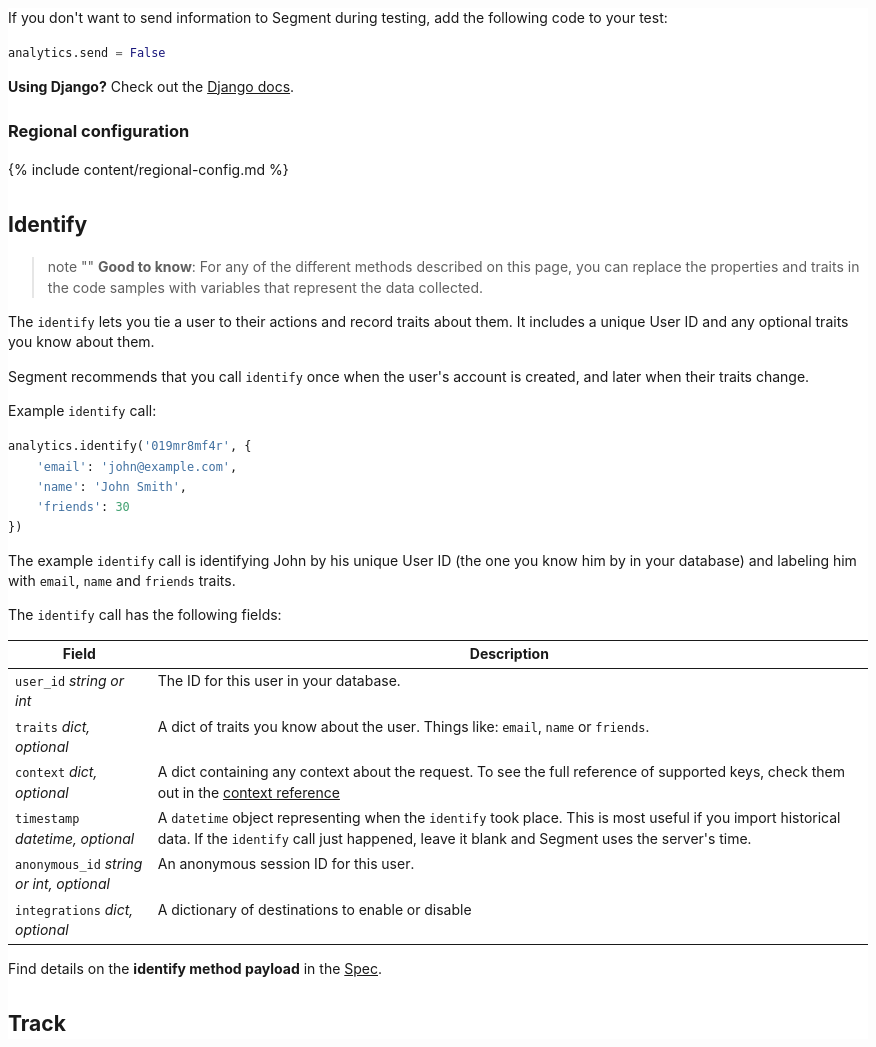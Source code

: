 If you don't want to send information to Segment during testing, add the following code to your test:

```python
analytics.send = False
```

**Using Django?** Check out the [Django docs](/docs/connections/sources/catalog/libraries/server/python/#django).

### Regional configuration
{% include content/regional-config.md %}

## Identify

> note ""
> **Good to know**: For any of the different methods described on this page, you can replace the properties and traits in the code samples with variables that represent the data collected.

The `identify` lets you tie a user to their actions and record traits about them.  It includes a unique User ID and any optional traits you know about them.

Segment recommends that you call `identify` once when the user's account is created, and later when their traits change.

Example `identify` call:

```python
analytics.identify('019mr8mf4r', {
    'email': 'john@example.com',
    'name': 'John Smith',
    'friends': 30
})
```

The example `identify` call is identifying John by his unique User ID (the one you know him by in your database) and labeling him with `email`, `name` and `friends` traits.

The `identify` call has the following fields:

| Field                                    | Description                                                                                                                                                                                                  |
| ---------------------------------------- | ------------------------------------------------------------------------------------------------------------------------------------------------------------------------------------------------------------ |
| `user_id` _string or int_                | The ID for this user in your database.                                                                                                                                                                       |
| `traits` _dict, optional_                | A dict of traits you know about the user. Things like: `email`, `name` or `friends`.                                                                                                                         |
| `context` _dict, optional_               | A dict containing any context about the request. To see the full reference of supported keys, check them out in the [context reference](/docs/connections/spec/common/#context)                              |
| `timestamp` _datetime, optional_         | A `datetime` object representing when the `identify` took place. This is most useful if you import historical data. If the `identify` call just happened, leave it blank and Segment uses the server's time. |
| `anonymous_id` _string or int, optional_ | An anonymous session ID for this user.                                                                                                                                                                       |
| `integrations` _dict, optional_          | A dictionary of destinations to enable or disable                                                                                                                                                            |


Find details on the **identify method payload** in the [Spec](/docs/connections/spec/identify/).

## Track
